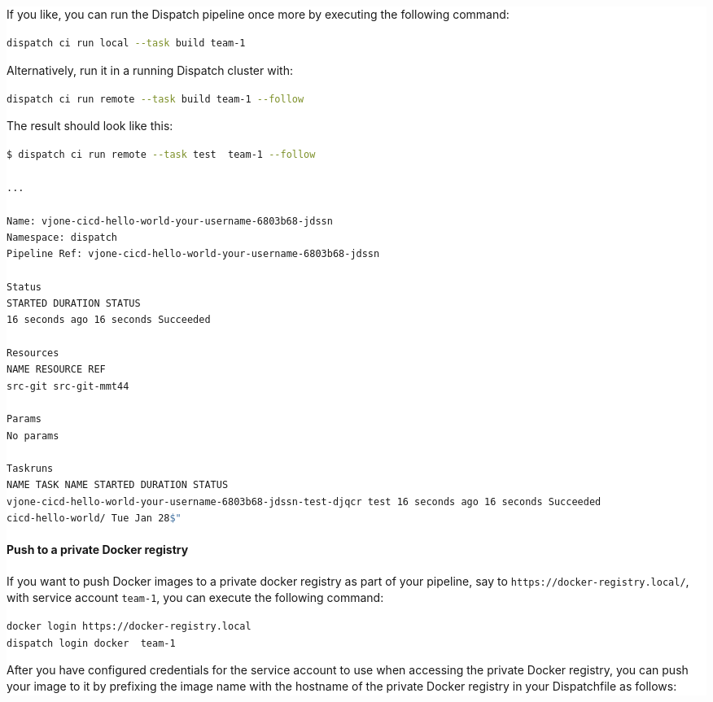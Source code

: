 If you like, you can run the Dispatch pipeline once more by executing the following command:

```bash
dispatch ci run local --task build team-1
```

Alternatively, run it in a running Dispatch cluster with:

```bash
dispatch ci run remote --task build team-1 --follow
```

The result should look like this:

```bash
$ dispatch ci run remote --task test  team-1 --follow

...

Name: vjone-cicd-hello-world-your-username-6803b68-jdssn
Namespace: dispatch
Pipeline Ref: vjone-cicd-hello-world-your-username-6803b68-jdssn

Status
STARTED DURATION STATUS
16 seconds ago 16 seconds Succeeded

Resources
NAME RESOURCE REF
src-git src-git-mmt44

Params
No params

Taskruns
NAME TASK NAME STARTED DURATION STATUS
vjone-cicd-hello-world-your-username-6803b68-jdssn-test-djqcr test 16 seconds ago 16 seconds Succeeded
cicd-hello-world/ Tue Jan 28$"

```




#### Push to a private Docker registry


If you want to push Docker images to a private docker registry as part of your
pipeline, say to `https://docker-registry.local/`, with service account `team-1`, you can execute the following command:

```sh
docker login https://docker-registry.local
dispatch login docker  team-1
```

After you have configured credentials for the service account to use when accessing the private Docker registry, you can push your image to it by prefixing the image name with the hostname of the private Docker registry in your Dispatchfile as follows:
